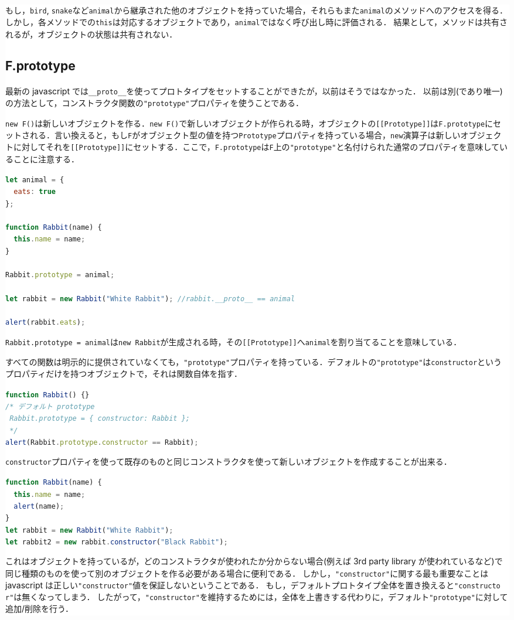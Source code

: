 もし，`bird`, `snake`など`animal`から継承された他のオブジェクトを持っていた場合，それらもまた`animal`のメソッドへのアクセスを得る．しかし，各メソッドでの`this`は対応するオブジェクトであり，`animal`ではなく呼び出し時に評価される．
結果として，メソッドは共有されるが，オブジェクトの状態は共有されない．

## F.prototype

最新の javascript では`__proto__`を使ってプロトタイプをセットすることができたが，以前はそうではなかった．
以前は別(であり唯一)の方法として，コンストラクタ関数の`"prototype"`プロパティを使うことである．

`new F()`は新しいオブジェクトを作る．`new F()`で新しいオブジェクトが作られる時，オブジェクトの`[[Prototype]]`は`F.prototype`にセットされる．言い換えると，もし`F`がオブジェクト型の値を持つ`Prototype`プロパティを持っている場合，`new`演算子は新しいオブジェクトに対してそれを`[[Prototype]]`にセットする．ここで，`F.prototype`は`F`上の`"prototype"`と名付けられた通常のプロパティを意味していることに注意する．

```javascript
let animal = {
  eats: true
};

function Rabbit(name) {
  this.name = name;
}

Rabbit.prototype = animal;

let rabbit = new Rabbit("White Rabbit"); //rabbit.__proto__ == animal

alert(rabbit.eats);
```

`Rabbit.prototype = animal`は`new Rabbit`が生成される時，その`[[Prototype]]`へ`animal`を割り当てることを意味している．

すべての関数は明示的に提供されていなくても，`"prototype"`プロパティを持っている．デフォルトの`"prototype"`は`constructor`というプロパティだけを持つオブジェクトで，それは関数自体を指す．

```javascript
function Rabbit() {}
/* デフォルト prototype
 Rabbit.prototype = { constructor: Rabbit };
 */
alert(Rabbit.prototype.constructor == Rabbit);
```

`constructor`プロパティを使って既存のものと同じコンストラクタを使って新しいオブジェクトを作成することが出来る．

```javascript
function Rabbit(name) {
  this.name = name;
  alert(name);
}
let rabbit = new Rabbit("White Rabbit");
let rabbit2 = new rabbit.constructor("Black Rabbit");
```

これはオブジェクトを持っているが，どのコンストラクタが使われたか分からない場合(例えば 3rd party library が使われているなど)で同じ種類のものを使って別のオブジェクトを作る必要がある場合に便利である．
しかし，`"constructor"`に関する最も重要なことは javascript は正しい`"constructor"`値を保証しないということである．
もし，デフォルトプロトタイプ全体を置き換えると`"constructor"`は無くなってしまう．
したがって，`"constructor"`を維持するためには，全体を上書きする代わりに，デフォルト`"prototype"`に対して追加/削除を行う．

